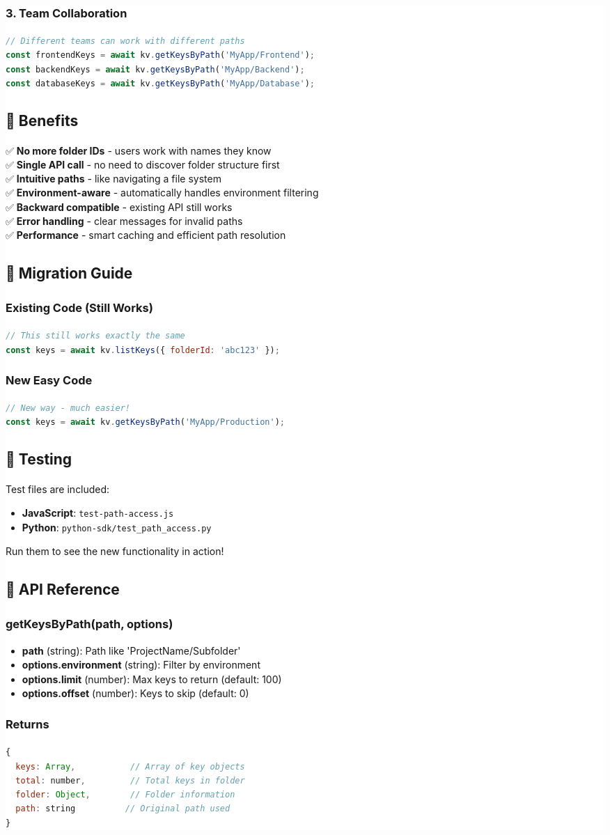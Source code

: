 ### **3. Team Collaboration**
```javascript
// Different teams can work with different paths
const frontendKeys = await kv.getKeysByPath('MyApp/Frontend');
const backendKeys = await kv.getKeysByPath('MyApp/Backend');
const databaseKeys = await kv.getKeysByPath('MyApp/Database');
```

## 🚀 **Benefits**

✅ **No more folder IDs** - users work with names they know  
✅ **Single API call** - no need to discover folder structure first  
✅ **Intuitive paths** - like navigating a file system  
✅ **Environment-aware** - automatically handles environment filtering  
✅ **Backward compatible** - existing API still works  
✅ **Error handling** - clear messages for invalid paths  
✅ **Performance** - smart caching and efficient path resolution  

## 🔄 **Migration Guide**

### **Existing Code (Still Works)**
```javascript
// This still works exactly the same
const keys = await kv.listKeys({ folderId: 'abc123' });
```

### **New Easy Code**
```javascript
// New way - much easier!
const keys = await kv.getKeysByPath('MyApp/Production');
```

## 🧪 **Testing**

Test files are included:
- **JavaScript**: `test-path-access.js`
- **Python**: `python-sdk/test_path_access.py`

Run them to see the new functionality in action!

## 📖 **API Reference**

### **getKeysByPath(path, options)**
- **path** (string): Path like 'ProjectName/Subfolder'
- **options.environment** (string): Filter by environment
- **options.limit** (number): Max keys to return (default: 100)
- **options.offset** (number): Keys to skip (default: 0)

### **Returns**
```javascript
{
  keys: Array,           // Array of key objects
  total: number,         // Total keys in folder
  folder: Object,        // Folder information
  path: string          // Original path used
}
```
